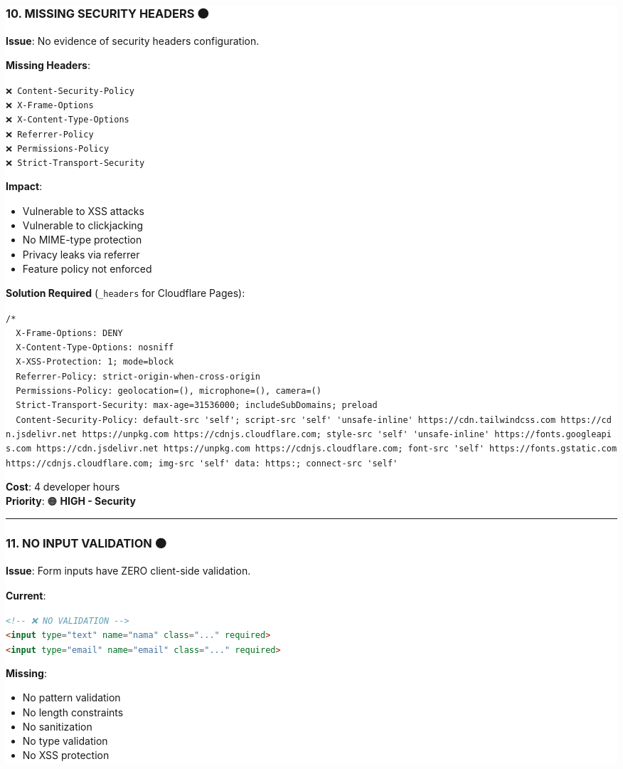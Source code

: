 ### 10. **MISSING SECURITY HEADERS** 🟠

**Issue**: No evidence of security headers configuration.

**Missing Headers**:
```
❌ Content-Security-Policy
❌ X-Frame-Options
❌ X-Content-Type-Options
❌ Referrer-Policy
❌ Permissions-Policy
❌ Strict-Transport-Security
```

**Impact**:
- Vulnerable to XSS attacks
- Vulnerable to clickjacking
- No MIME-type protection
- Privacy leaks via referrer
- Feature policy not enforced

**Solution Required** (`_headers` for Cloudflare Pages):
```
/*
  X-Frame-Options: DENY
  X-Content-Type-Options: nosniff
  X-XSS-Protection: 1; mode=block
  Referrer-Policy: strict-origin-when-cross-origin
  Permissions-Policy: geolocation=(), microphone=(), camera=()
  Strict-Transport-Security: max-age=31536000; includeSubDomains; preload
  Content-Security-Policy: default-src 'self'; script-src 'self' 'unsafe-inline' https://cdn.tailwindcss.com https://cdn.jsdelivr.net https://unpkg.com https://cdnjs.cloudflare.com; style-src 'self' 'unsafe-inline' https://fonts.googleapis.com https://cdn.jsdelivr.net https://unpkg.com https://cdnjs.cloudflare.com; font-src 'self' https://fonts.gstatic.com https://cdnjs.cloudflare.com; img-src 'self' data: https:; connect-src 'self'
```

**Cost**: 4 developer hours  
**Priority**: 🟠 **HIGH - Security**

---

### 11. **NO INPUT VALIDATION** 🟠

**Issue**: Form inputs have ZERO client-side validation.

**Current**:
```html
<!-- ❌ NO VALIDATION -->
<input type="text" name="nama" class="..." required>
<input type="email" name="email" class="..." required>
```

**Missing**:
- No pattern validation
- No length constraints
- No sanitization
- No type validation
- No XSS protection
